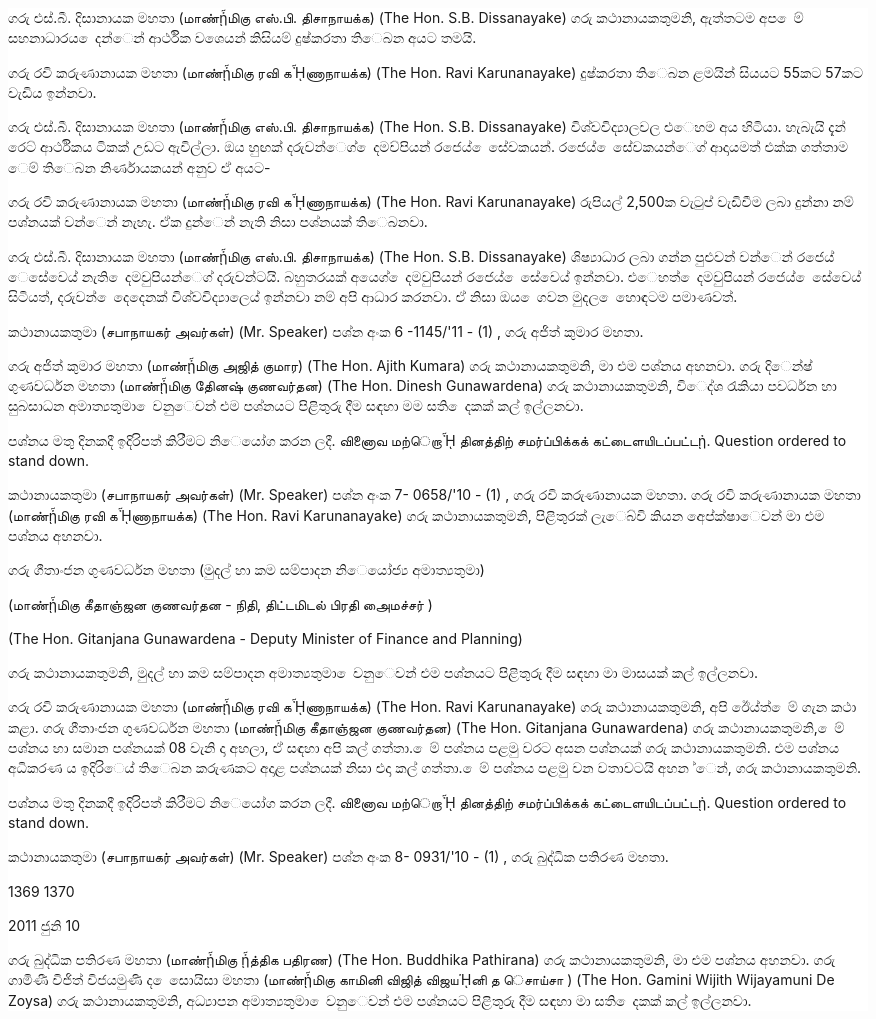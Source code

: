 ගරු එස්.බී. දිසානායක මහතා (மாண்ᾗமிகு எஸ்.பி. திசாநாயக்க) (The Hon. S.B. Dissanayake) ගරු කථානායකතුමනි, ඇත්තටම අප ෙම් සහනාධාරය ෙදන්ෙන් ආර්ථික වශෙයන් කිසියම් දුෂ්කරතා තිෙබන අයට තමයි.

ගරු රවි කරුණානායක මහතා (மாண்ᾗமிகு ரவி கᾞணாநாயக்க) (The Hon. Ravi Karunanayake) දුෂ්කරතා තිෙබන ළමයින් සියයට 55කට 57කට වැඩිය ඉන්නවා.

ගරු එස්.බී. දිසානායක මහතා (மாண்ᾗமிகு எஸ்.பி. திசாநாயக்க) (The Hon. S.B. Dissanayake) විශ්වවිද්‍යාලවල එෙහම අය හිටියා. හැබැයි දැන් රෙට් ආර්ථිකය ටිකක් උඩට ඇවිල්ලා. ඔය හුඟක් දරුවන්ෙග් ෙදමව්පියන් රජෙය් ෙසේවකයන්. රජෙය් ෙසේවකයන්ෙග් ආදායමත් එක්ක ගත්තාම ෙම් තිෙබන නිර්ණායකයන් අනුව ඒ අයට-

ගරු රවි කරුණානායක මහතා (மாண்ᾗமிகு ரவி கᾞணாநாயக்க) (The Hon. Ravi Karunanayake) රුපියල් 2,500ක වැටුප් වැඩිවීම ලබා දුන්නා නම් පශ්නයක් වන්ෙන් නැහැ. ඒක දුන්ෙන් නැති නිසා පශ්නයක් තිෙබනවා.

ගරු එස්.බී. දිසානායක මහතා (மாண்ᾗமிகு எஸ்.பி. திசாநாயக்க) (The Hon. S.B. Dissanayake) ශිෂ්‍යාධාර ලබා ගන්න පුළුවන් වන්ෙන් රජෙය් ෙසේවෙය් නැති ෙදමවුපියන්ෙග් දරුවන්ටයි. බහුතරයක් අයෙග් ෙදමවුපියන් රජෙය් ෙසේවෙය් ඉන්නවා. එෙහත් ෙදමවුපියන් රජෙය් ෙසේවෙය් සිටියත්, දරුවන් ෙදෙදෙනක් විශ්වවිද්‍යාලෙය් ඉන්නවා නම් අපි ආධාර කරනවා. ඒ නිසා ඔය ෙගවන මුදල ෙහොඳටම පමාණවත්.

කථානායකතුමා (சபாநாயகர் அவர்கள்) (Mr. Speaker) පශ්න අංක 6 -1145/'11 - (1) , ගරු අජිත් කුමාර මහතා.

ගරු අජිත් කුමාර මහතා (மாண்ᾗமிகு அஜித் குமார) (The Hon. Ajith Kumara) ගරු කථානායකතුමනි, මා එම පශ්නය අහනවා. ගරු දිෙන්ෂ් ගුණවර්ධන මහතා (மாண்ᾗமிகு திேனஷ் குணவர்தன) (The Hon. Dinesh Gunawardena) ගරු කථානායකතුමනි, විෙද්ශ රැකියා පවර්ධන හා සුබසාධන අමාත්‍යතුමා ෙවනුෙවන් එම පශ්නයට පිළිතුරු දීම සඳහා මම සති ෙදකක් කල් ඉල්ලනවා.

පශ්නය මතු දිනකදී ඉදිරිපත් කිරීමට නිෙයෝග කරන ලදී. வினாைவ மற்ெறாᾞ தினத்திற் சமர்ப்பிக்கக் கட்டைளயிடப்பட்டᾐ. Question ordered to stand down.

කථානායකතුමා (சபாநாயகர் அவர்கள்) (Mr. Speaker) පශ්න අංක 7- 0658/'10 - (1) , ගරු රවි කරුණානායක මහතා. ගරු රවි කරුණානායක මහතා (மாண்ᾗமிகு ரவி கᾞணாநாயக்க) (The Hon. Ravi Karunanayake) ගරු කථානායකතුමනි, පිළිතුරක් ලැෙබ්වි කියන අෙප්ක්ෂාෙවන් මා එම පශ්නය අහනවා.

ගරු ගීතාංජන ගුණවර්ධන මහතා (මුදල් හා කම සම්පාදන නිෙයෝජ්‍ය අමාත්‍යතුමා)

(மாண்ᾗமிகு கீதாஞ்ஜன குணவர்தன - நிதி, திட்டமிடல் பிரதி அைமச்சர் )

(The Hon. Gitanjana Gunawardena - Deputy Minister of Finance and Planning)

ගරු කථානායකතුමනි, මුදල් හා කම සම්පාදන අමාත්‍යතුමා ෙවනුෙවන් එම පශ්නයට පිළිතුරු දීම සඳහා මා මාසයක් කල් ඉල්ලනවා.

ගරු රවි කරුණානායක මහතා (மாண்ᾗமிகு ரவி கᾞணாநாயக்க) (The Hon. Ravi Karunanayake) ගරු කථානායකතුමනි, අපි ඊෙය්ත් ෙම් ගැන කථා කළා. ගරු ගීතාංජන ගුණවර්ධන මහතා (மாண்ᾗமிகு கீதாஞ்ஜன குணவர்தன) (The Hon. Gitanjana Gunawardena) ගරු කථානායකතුමනි, ෙම් පශ්නය හා සමාන පශ්නයක් 08 වැනි දා අහලා, ඒ සඳහා අපි කල් ගත්තා. ෙම් පශ්නය පළමු වරට අසන පශ්නයක් ගරු කථානායකතුමනි. එම පශ්නය අධිකරණ ය ඉදිරිෙය් තිෙබන කරුණකට අදාළ පශ්නයක් නිසා එදා කල් ගත්තා. ෙම් පශ්නය පළමු වන වතාවටයි අහන ්ෙන්, ගරු කථානායකතුමනි.

පශ්නය මතු දිනකදී ඉදිරිපත් කිරීමට නිෙයෝග කරන ලදී. வினாைவ மற்ெறாᾞ தினத்திற் சமர்ப்பிக்கக் கட்டைளயிடப்பட்டᾐ. Question ordered to stand down.

කථානායකතුමා (சபாநாயகர் அவர்கள்) (Mr. Speaker) පශ්න අංක 8- 0931/'10 - (1) , ගරු බුද්ධික පතිරණ මහතා.

1369 1370

2011 ජුනි 10

ගරු බුද්ධික පතිරණ මහතා (மாண்ᾗமிகு ᾗத்திக பதிரண) (The Hon. Buddhika Pathirana) ගරු කථානායකතුමනි, මා එම පශ්නය අහනවා. ගරු ගාමිණී විජිත් විජයමුණි ද ෙසොයිසා මහතා (மாண்ᾗமிகு காமினி விஜித் விஜயᾙனி த ெசாய்சா ) (The Hon. Gamini Wijith Wijayamuni De Zoysa) ගරු කථානායකතුමනි, අධ්‍යාපන අමාත්‍යතුමා ෙවනුෙවන් එම පශ්නයට පිළිතුරු දීම සඳහා මා සති ෙදකක් කල් ඉල්ලනවා.
